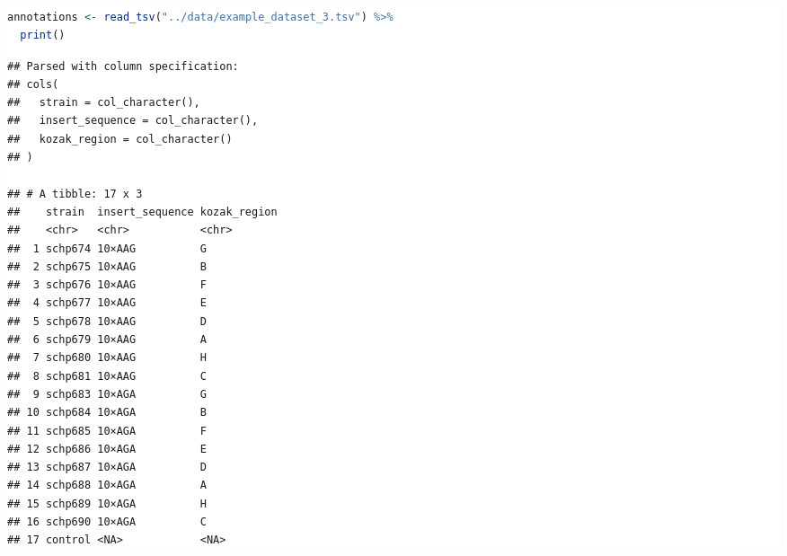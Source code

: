 ``` r
annotations <- read_tsv("../data/example_dataset_3.tsv") %>%
  print()
```

    ## Parsed with column specification:
    ## cols(
    ##   strain = col_character(),
    ##   insert_sequence = col_character(),
    ##   kozak_region = col_character()
    ## )

    ## # A tibble: 17 x 3
    ##    strain  insert_sequence kozak_region
    ##    <chr>   <chr>           <chr>       
    ##  1 schp674 10×AAG          G           
    ##  2 schp675 10×AAG          B           
    ##  3 schp676 10×AAG          F           
    ##  4 schp677 10×AAG          E           
    ##  5 schp678 10×AAG          D           
    ##  6 schp679 10×AAG          A           
    ##  7 schp680 10×AAG          H           
    ##  8 schp681 10×AAG          C           
    ##  9 schp683 10×AGA          G           
    ## 10 schp684 10×AGA          B           
    ## 11 schp685 10×AGA          F           
    ## 12 schp686 10×AGA          E           
    ## 13 schp687 10×AGA          D           
    ## 14 schp688 10×AGA          A           
    ## 15 schp689 10×AGA          H           
    ## 16 schp690 10×AGA          C           
    ## 17 control <NA>            <NA>
